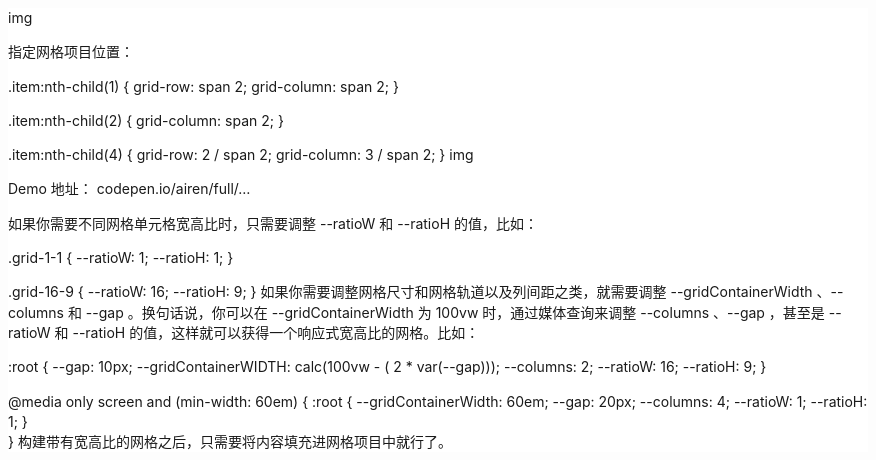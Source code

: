 img

指定网格项目位置：

.item:nth-child(1) {
  grid-row: span 2;
  grid-column: span 2;
}

.item:nth-child(2) {
  grid-column: span 2;
}

.item:nth-child(4) {
  grid-row: 2 / span 2;
  grid-column: 3 / span 2;
}
img

Demo 地址： codepen.io/airen/full/…

如果你需要不同网格单元格宽高比时，只需要调整 --ratioW 和 --ratioH 的值，比如：

.grid-1-1 {
    --ratioW: 1;
    --ratioH: 1;
}

.grid-16-9 {
    --ratioW: 16;
    --ratioH: 9;
}
如果你需要调整网格尺寸和网格轨道以及列间距之类，就需要调整 --gridContainerWidth 、--columns 和 --gap 。换句话说，你可以在 --gridContainerWidth 为 100vw 时，通过媒体查询来调整 --columns 、--gap ，甚至是 --ratioW 和 --ratioH 的值，这样就可以获得一个响应式宽高比的网格。比如：

:root {
    --gap: 10px;
    --gridContainerWIDTH: calc(100vw - ( 2 * var(--gap)));
    --columns: 2;
    --ratioW: 16;
    --ratioH: 9;
}

       
@media only screen and (min-width: 60em) {
    :root {
        --gridContainerWidth: 60em;
        --gap: 20px;
        --columns: 4;
        --ratioW: 1;
        --ratioH: 1;
    }          
}
构建带有宽高比的网格之后，只需要将内容填充进网格项目中就行了。